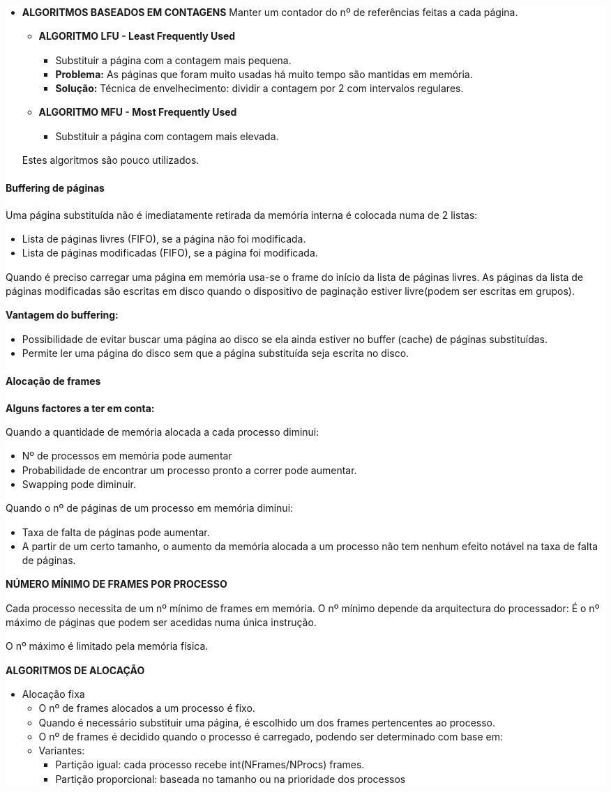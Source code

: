 - **ALGORITMOS BASEADOS EM CONTAGENS**
	Manter um contador do nº de referências feitas a cada página.
	-  **ALGORITMO LFU - Least Frequently Used**
		-  Substituir a página com a contagem mais pequena.
		-  **Problema:** As páginas que foram muito usadas há muito tempo são mantidas em memória.
		- **Solução:** Técnica de envelhecimento: dividir a contagem por 2 com intervalos regulares.

	- **ALGORITMO MFU - Most Frequently Used**
		- Substituir a página com contagem mais elevada.

	Estes algoritmos são pouco utilizados.

#### Buffering de páginas

 Uma página substituída não é imediatamente retirada da memória interna é colocada numa de 2 listas:

- Lista de páginas livres (FIFO), se a página não foi modificada.
- Lista de páginas modificadas (FIFO), se a página foi modificada.

Quando é preciso carregar uma página em memória usa-se o frame do início da lista de páginas livres. As páginas da lista de páginas modificadas são escritas em disco  quando o dispositivo de paginação estiver livre(podem ser escritas em grupos).

**Vantagem do buffering:**

- Possibilidade de evitar buscar uma página ao disco se ela ainda estiver no buffer (cache) de páginas substituídas.
- Permite ler uma página do disco sem que a página substituída seja escrita no disco.

#### Alocação de frames

**Alguns factores a ter em conta:**

Quando a quantidade de memória alocada a cada processo diminui:

-  Nº de processos em memória pode aumentar
- Probabilidade de encontrar um processo pronto a correr pode aumentar.
- Swapping pode diminuir.

Quando o nº de páginas de um processo em memória diminui:

- Taxa de falta de páginas pode aumentar.
-  A partir de um certo tamanho, o aumento da memória alocada a um processo não tem nenhum efeito notável na taxa de falta de páginas.

**NÚMERO MÍNIMO DE FRAMES POR PROCESSO**

Cada processo necessita de um nº mínimo de frames em memória. O nº mínimo depende da arquitectura do processador: É o nº máximo de páginas que podem ser acedidas numa única instrução.

O nº máximo é limitado pela memória física.

**ALGORITMOS DE ALOCAÇÃO**

- Alocação fixa
	- O nº de frames alocados a um processo é fixo.
	- Quando é necessário substituir uma página, é escolhido um dos frames pertencentes ao processo.
	- O nº de frames é decidido quando o processo é carregado, podendo ser determinado com base em:
	- Variantes:
		- Partição igual: cada processo recebe int(NFrames/NProcs) frames.
		- Partição proporcional: baseada no tamanho ou na prioridade dos processos

